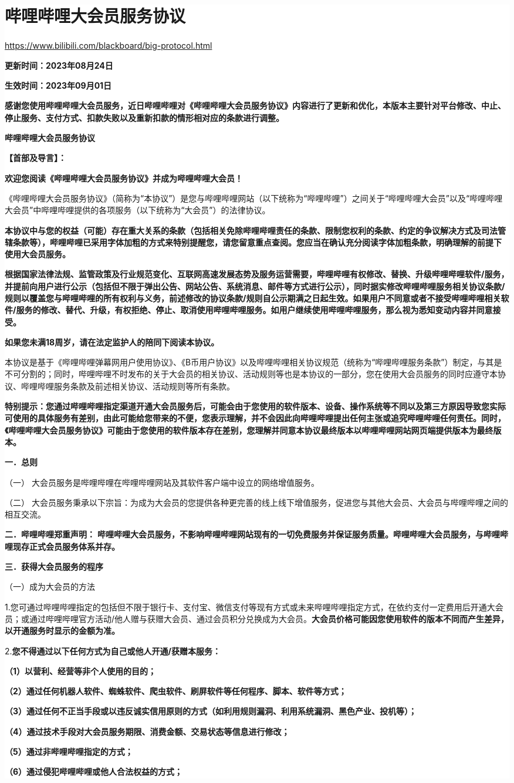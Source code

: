 # 哔哩哔哩大会员服务协议

https://www.bilibili.com/blackboard/big-protocol.html

**更新时间：2023年08月24日**

**生效时间：2023年09月01日**

**感谢您使用哔哩哔哩大会员服务，近日哔哩哔哩对《哔哩哔哩大会员服务协议》内容进行了更新和优化，本版本主要针对平台修改、中止、停止服务、支付方式、扣款失败以及重新扣款的情形相对应的条款进行调整。**

**哔哩哔哩大会员服务协议**

**【首部及导言】：**

**欢迎您阅读《哔哩哔哩大会员服务协议》并成为哔哩哔哩大会员！**

《哔哩哔哩大会员服务协议》（简称为“本协议”）是您与哔哩哔哩网站（以下统称为“哔哩哔哩”）之间关于“哔哩哔哩大会员”以及“哔哩哔哩大会员”中哔哩哔哩提供的各项服务（以下统称为“大会员”）的法律协议。

**本协议中与您的权益（可能）存在重大关系的条款（包括相关免除哔哩哔哩责任的条款、限制您权利的条款、约定的争议解决方式及司法管辖条款等），哔哩哔哩已采用字体加粗的方式来特别提醒您，请您留意重点查阅。您应当在确认充分阅读字体加粗条款，明确理解的前提下使用大会员服务。**

**根据国家法律法规、监管政策及行业规范变化、互联网高速发展态势及服务运营需要，哔哩哔哩有权修改、替换、升级哔哩哔哩软件/服务，并提前向用户进行公示（包括但不限于弹出公告、网站公告、系统消息、邮件等方式进行公示），同时据实修改哔哩哔哩服务相关协议条款/规则以覆盖您与哔哩哔哩的所有权利与义务，前述修改的协议条款/规则自公示期满之日起生效。如果用户不同意或者不接受哔哩哔哩相关软件/服务的修改、替代、升级，有权拒绝、停止、取消使用哔哩哔哩服务。如用户继续使用哔哩哔哩服务，那么视为悉知变动内容并同意接受。**

**如果您未满18周岁，请在法定监护人的陪同下阅读本协议。**

本协议是基于《哔哩哔哩弹幕网用户使用协议》、《B币用户协议》以及哔哩哔哩相关协议规范（统称为“哔哩哔哩服务条款”）制定，与其是不可分割的；同时，哔哩哔哩不时发布的关于大会员的相关协议、活动规则等也是本协议的一部分，您在使用大会员服务的同时应遵守本协议、哔哩哔哩服务条款及前述相关协议、活动规则等所有条款。

**特别提示：您通过哔哩哔哩指定渠道开通大会员服务后，可能会由于您使用的软件版本、设备、操作系统等不同以及第三方原因导致您实际可使用的具体服务有差别，由此可能给您带来的不便，您表示理解，并不会因此向哔哩哔哩提出任何主张或追究哔哩哔哩任何责任。同时，《哔哩哔哩大会员服务协议》可能由于您使用的软件版本存在差别，您理解并同意本协议最终版本以哔哩哔哩网站网页端提供版本为最终版本。**

**一．总则**

（一） 大会员服务是哔哩哔哩在哔哩哔哩网站及其软件客户端中设立的网络增值服务。

（二） 大会员服务秉承以下宗旨：为成为大会员的您提供各种更完善的线上线下增值服务，促进您与其他大会员、大会员与哔哩哔哩之间的相互交流。

**二．哔哩哔哩郑重声明：** **哔哩哔哩大会员服务，不影响哔哩哔哩网站现有的一切免费服务并保证服务质量。哔哩哔哩大会员服务，与哔哩哔哩现存正式会员服务体系并存。**

**三．获得大会员服务的程序**

（一）成为大会员的方法

1.您可通过哔哩哔哩指定的包括但不限于银行卡、支付宝、微信支付等现有方式或未来哔哩哔哩指定方式，在依约支付一定费用后开通大会员；或通过哔哩哔哩官方活动/他人赠与获赠大会员、通过会员积分兑换成为大会员。**大会员价格可能因您使用软件的版本不同而产生差异，以开通服务时显示的金额为准。**

2.**您不得通过以下任何方式为自己或他人开通/获赠本服务：**

**（1）以营利、经营等非个人使用的目的；**

**（2）通过任何机器人软件、蜘蛛软件、爬虫软件、刷屏软件等任何程序、脚本、软件等方式；**

**（3）通过任何不正当手段或以违反诚实信用原则的方式（如利用规则漏洞、利用系统漏洞、黑色产业、投机等）；**

**（4）通过技术手段对大会员服务期限、消费金额、交易状态等信息进行修改；**

**（5）通过非哔哩哔哩指定的方式；**

**（6）通过侵犯哔哩哔哩或他人合法权益的方式；**

